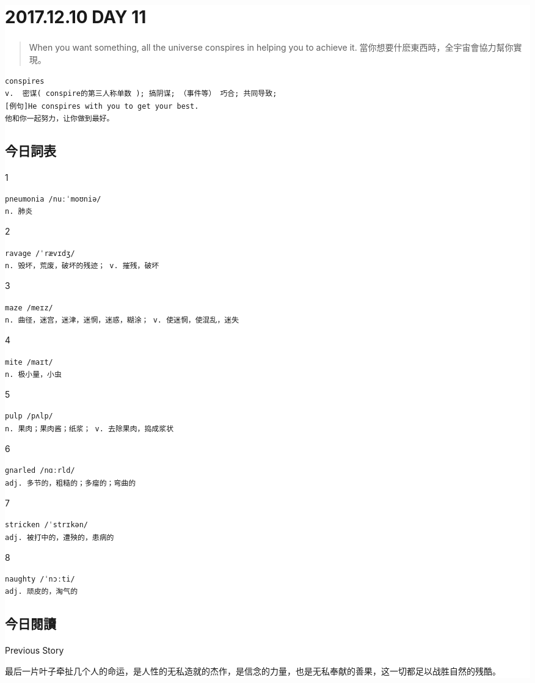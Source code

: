 # 2017.12.10 DAY 11  #

> When you want something, all the universe conspires in helping you to achieve it.
> 當你想要什麽東西時，全宇宙會協力幫你實現。


	conspires	
	v.	密谋( conspire的第三人称单数 ); 搞阴谋; （事件等） 巧合; 共同导致;
	[例句]He conspires with you to get your best.
	他和你一起努力，让你做到最好。

## 今日詞表 ##
1	

	pneumonia /nuːˈmoʊniə/
	n. 肺炎

2	

	ravage /ˈrævɪdʒ/
	n. 毁坏，荒废，破坏的残迹； v. 摧残，破坏

3	

	maze /meɪz/
	n. 曲径，迷宫，迷津，迷惘，迷惑，糊涂； v. 使迷惘，使混乱，迷失

4	

	mite /maɪt/
	n. 极小量，小虫

5	

	pulp /pʌlp/
	n. 果肉；果肉酱；纸浆； v. 去除果肉，捣成浆状

6	

	gnarled /nɑːrld/
	adj. 多节的，粗糙的；多瘤的；弯曲的

7	

	stricken /ˈstrɪkən/
	adj. 被打中的，遭殃的，患病的

8	

	naughty /ˈnɔːti/
	adj. 顽皮的，淘气的

## 今日閱讀 ##

Previous Story

最后一片叶子牵扯几个人的命运，是人性的无私造就的杰作，是信念的力量，也是无私奉献的善果，这一切都足以战胜自然的残酷。

